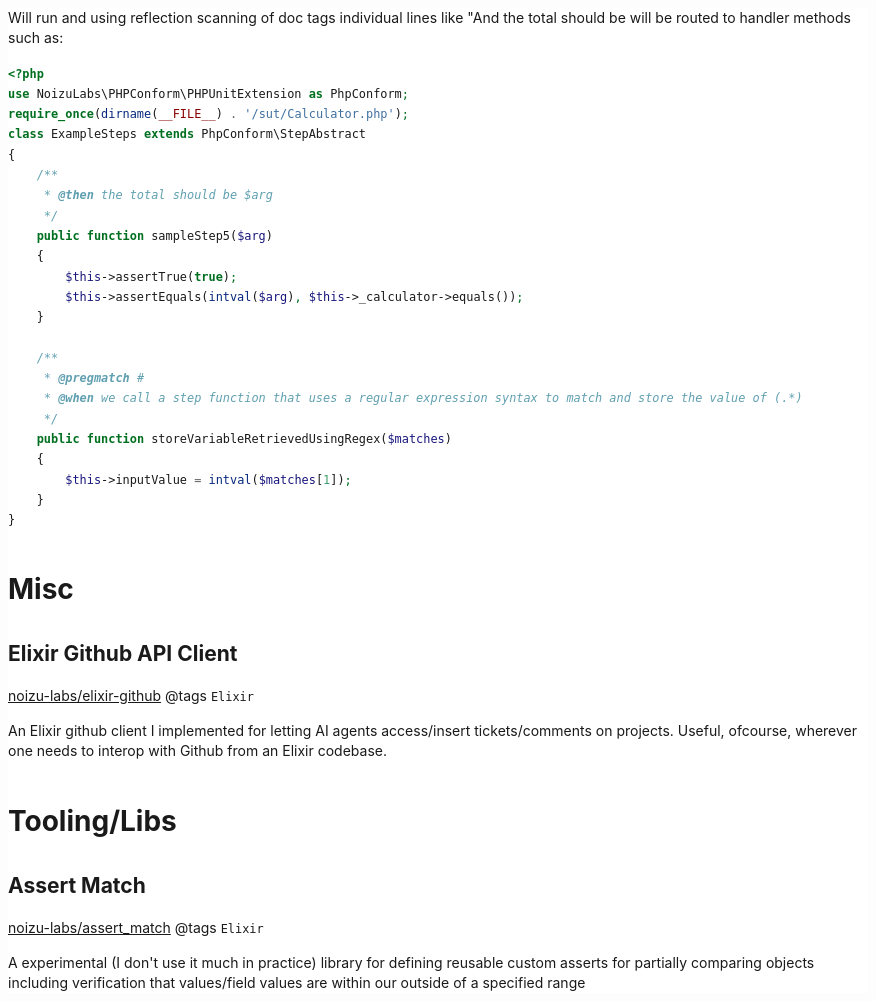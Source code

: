 Will run and using reflection scanning of doc tags individual lines like "And the total should be <outoput> will be routed to handler methods such as:

```php
<?php
use NoizuLabs\PHPConform\PHPUnitExtension as PhpConform;
require_once(dirname(__FILE__) . '/sut/Calculator.php');
class ExampleSteps extends PhpConform\StepAbstract
{
    /**
     * @then the total should be $arg
     */
    public function sampleStep5($arg)
    {
        $this->assertTrue(true);
        $this->assertEquals(intval($arg), $this->_calculator->equals());
    }

    /**
     * @pregmatch #
     * @when we call a step function that uses a regular expression syntax to match and store the value of (.*)
     */
    public function storeVariableRetrievedUsingRegex($matches)
    {
        $this->inputValue = intval($matches[1]);
    }
}
```


# Misc
## Elixir Github API Client
[noizu-labs/elixir-github](https://github.com/noizu-labs/elixir-github)
@tags `Elixir`

An Elixir github client I implemented for letting AI agents access/insert tickets/comments on projects. 
Useful, ofcourse, wherever one needs to interop with Github from an Elixir codebase.

# Tooling/Libs

## Assert Match
[noizu-labs/assert_match](https://github.com/noizu-labs/assert_match)
@tags `Elixir`

A experimental (I don't use it much in practice) library for defining reusable custom asserts for partially comparing objects including verification that values/field values are within our outside of a specified range 
